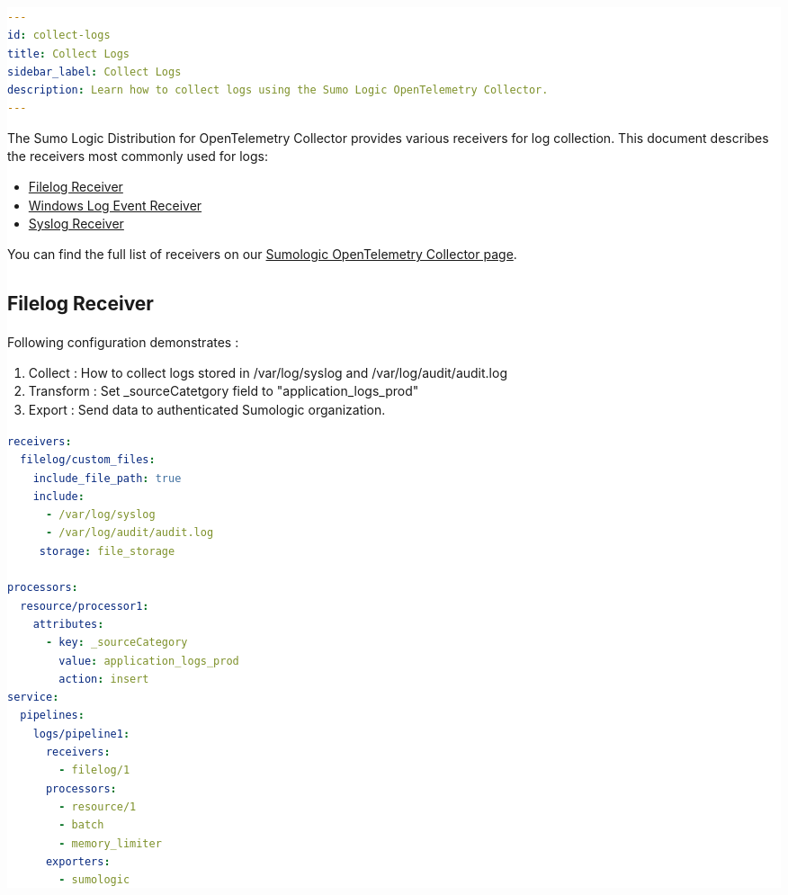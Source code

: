 ```yaml
---
id: collect-logs
title: Collect Logs
sidebar_label: Collect Logs
description: Learn how to collect logs using the Sumo Logic OpenTelemetry Collector.
---
```


The Sumo Logic Distribution for OpenTelemetry Collector provides various receivers for log collection. This document describes the receivers most commonly used for logs:


* [Filelog Receiver](#filelog-receiver)
* [Windows Log Event Receiver](#windows-log-event-receiver)
* [Syslog Receiver](#syslog-receiver)

You can find the full list of receivers on our [Sumologic OpenTelemetry Collector page](https://github.com/SumoLogic/sumologic-otel-collector/tree/main#components).


## Filelog Receiver

Following configuration demonstrates : 
 1. Collect   : How to collect logs stored in /var/log/syslog and /var/log/audit/audit.log
 2. Transform : Set \_sourceCatetgory field to "application_logs_prod"
 3. Export    : Send data to authenticated Sumologic organization.

```yaml
receivers:
  filelog/custom_files:                                         
    include_file_path: true
    include:                                         
      - /var/log/syslog
      - /var/log/audit/audit.log
     storage: file_storage
     
processors:
  resource/processor1:
    attributes:                                       
      - key: _sourceCategory
        value: application_logs_prod
        action: insert
service:
  pipelines:
    logs/pipeline1:
      receivers:
        - filelog/1
      processors:
        - resource/1
        - batch
        - memory_limiter
      exporters:
        - sumologic
```
